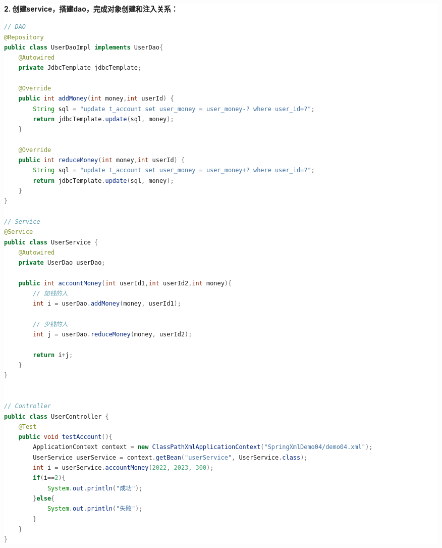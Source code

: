**2. 创建service，搭建dao，完成对象创建和注入关系：**

```java
// DAO
@Repository
public class UserDaoImpl implements UserDao{
    @Autowired
    private JdbcTemplate jdbcTemplate;

    @Override
    public int addMoney(int money,int userId) {
        String sql = "update t_account set user_money = user_money-? where user_id=?";
        return jdbcTemplate.update(sql, money);
    }

    @Override
    public int reduceMoney(int money,int userId) {
        String sql = "update t_account set user_money = user_money+? where user_id=?";
        return jdbcTemplate.update(sql, money);
    }
}

// Service
@Service
public class UserService {
    @Autowired
    private UserDao userDao;

    public int accountMoney(int userId1,int userId2,int money){
        // 加钱的人
        int i = userDao.addMoney(money, userId1);

        // 少钱的人
        int j = userDao.reduceMoney(money, userId2);

        return i+j;
    }
}


// Controller
public class UserController {
    @Test
    public void testAccount(){
        ApplicationContext context = new ClassPathXmlApplicationContext("SpringXmlDemo04/demo04.xml");
        UserService userService = context.getBean("userService", UserService.class);
        int i = userService.accountMoney(2022, 2023, 300);
        if(i==2){
            System.out.println("成功");
        }else{
            System.out.println("失败");
        }
    }
}
```
